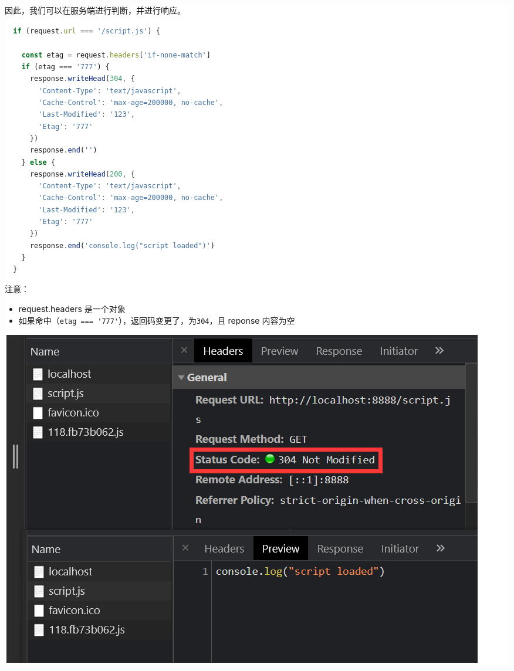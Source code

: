 因此，我们可以在服务端进行判断，并进行响应。

```js
  if (request.url === '/script.js') {

    const etag = request.headers['if-none-match']
    if (etag === '777') {
      response.writeHead(304, {
        'Content-Type': 'text/javascript',
        'Cache-Control': 'max-age=200000, no-cache',
        'Last-Modified': '123',
        'Etag': '777'
      })
      response.end('')
    } else {
      response.writeHead(200, {
        'Content-Type': 'text/javascript',
        'Cache-Control': 'max-age=200000, no-cache',
        'Last-Modified': '123',
        'Etag': '777'
      })
      response.end('console.log("script loaded")')
    }
  }
```

注意：
- request.headers 是一个对象
- 如果命中（`etag === '777'`），返回码变更了，为`304`，且 reponse 内容为空

![](./images/20210515缓存验证3.png)
